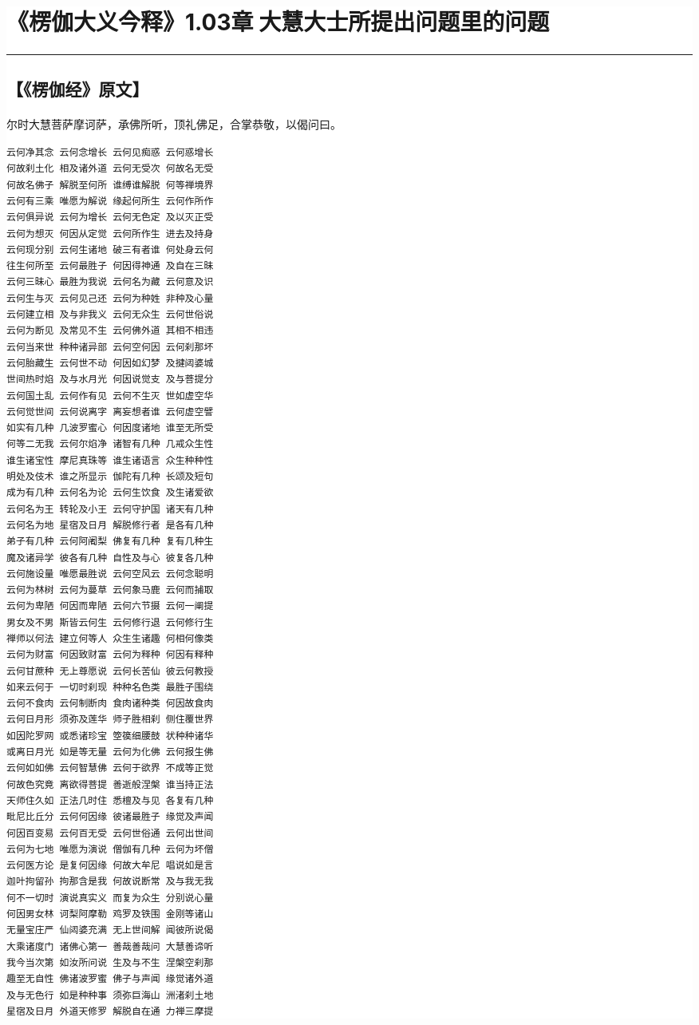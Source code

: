 # 《楞伽大义今释》1.03章 大慧大士所提出问题里的问题

------

## 【《楞伽经》原文】

尔时大慧菩萨摩诃萨，承佛所听，顶礼佛足，合掌恭敬，以偈问曰。

```
云何净其念 云何念增长 云何见痴惑 云何惑增长
何故刹土化 相及诸外道 云何无受次 何故名无受
何故名佛子 解脱至何所 谁缚谁解脱 何等禅境界
云何有三乘 唯愿为解说 缘起何所生 云何作所作
云何俱异说 云何为增长 云何无色定 及以灭正受
云何为想灭 何因从定觉 云何所作生 进去及持身
云何现分别 云何生诸地 破三有者谁 何处身云何
往生何所至 云何最胜子 何因得神通 及自在三昧
云何三昧心 最胜为我说 云何名为藏 云何意及识
云何生与灭 云何见己还 云何为种姓 非种及心量
云何建立相 及与非我义 云何无众生 云何世俗说
云何为断见 及常见不生 云何佛外道 其相不相违
云何当来世 种种诸异部 云何空何因 云何刹那坏
云何胎藏生 云何世不动 何因如幻梦 及揵闼婆城
世间热时焰 及与水月光 何因说觉支 及与菩提分
云何国土乱 云何作有见 云何不生灭 世如虚空华
云何觉世间 云何说离字 离妄想者谁 云何虚空譬
如实有几种 几波罗蜜心 何因度诸地 谁至无所受
何等二无我 云何尔焰净 诸智有几种 几戒众生性
谁生诸宝性 摩尼真珠等 谁生诸语言 众生种种性
明处及伎术 谁之所显示 伽陀有几种 长颂及短句
成为有几种 云何名为论 云何生饮食 及生诸爱欲
云何名为王 转轮及小王 云何守护国 诸天有几种
云何名为地 星宿及日月 解脱修行者 是各有几种
弟子有几种 云何阿阇梨 佛复有几种 复有几种生
魔及诸异学 彼各有几种 自性及与心 彼复各几种
云何施设量 唯愿最胜说 云何空风云 云何念聪明
云何为林树 云何为蔓草 云何象马鹿 云何而捕取
云何为卑陋 何因而卑陋 云何六节摄 云何一阐提
男女及不男 斯皆云何生 云何修行退 云何修行生
禅师以何法 建立何等人 众生生诸趣 何相何像类
云何为财富 何因致财富 云何为释种 何因有释种
云何甘蔗种 无上尊愿说 云何长苦仙 彼云何教授
如来云何于 一切时刹现 种种名色类 最胜子围绕
云何不食肉 云何制断肉 食肉诸种类 何因故食肉
云何日月形 须弥及莲华 师子胜相刹 侧住覆世界
如因陀罗网 或悉诸珍宝 箜篌细腰鼓 状种种诸华
或离日月光 如是等无量 云何为化佛 云何报生佛
云何如如佛 云何智慧佛 云何于欲界 不成等正觉
何故色究竟 离欲得菩提 善逝般涅槃 谁当持正法
天师住久如 正法几时住 悉檀及与见 各复有几种
毗尼比丘分 云何何因缘 彼诸最胜子 缘觉及声闻
何因百变易 云何百无受 云何世俗通 云何出世间
云何为七地 唯愿为演说 僧伽有几种 云何为坏僧
云何医方论 是复何因缘 何故大牟尼 唱说如是言
迦叶拘留孙 拘那含是我 何故说断常 及与我无我
何不一切时 演说真实义 而复为众生 分别说心量
何因男女林 诃梨阿摩勒 鸡罗及铁围 金刚等诸山
无量宝庄严 仙闼婆充满 无上世间解 闻彼所说偈
大乘诸度门 诸佛心第一 善哉善哉问 大慧善谛听
我今当次第 如汝所问说 生及与不生 涅槃空刹那
趣至无自性 佛诸波罗蜜 佛子与声闻 缘觉诸外道
及与无色行 如是种种事 须弥巨海山 洲渚刹土地
星宿及日月 外道天修罗 解脱自在通 力禅三摩提
```